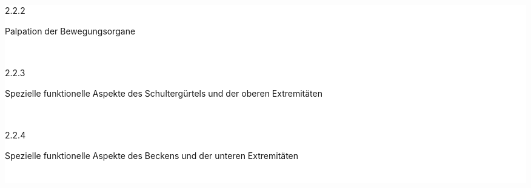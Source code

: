 <td style align="left" valign="top" charoff="50">

2.2.2

</td>

<td style align="left" valign="top" charoff="50">

Palpation der Bewegungsorgane

</td>

<td style align="left" valign="top" charoff="50">

 

</td>

</tr>

<tr>

<td style align="left" valign="top" charoff="50">

2.2.3

</td>

<td style align="left" valign="top" charoff="50">

Spezielle funktionelle Aspekte des Schultergürtels und der oberen
Extremitäten

</td>

<td style align="left" valign="top" charoff="50">

 

</td>

</tr>

<tr>

<td style align="left" valign="top" charoff="50">

2.2.4

</td>

<td style align="left" valign="top" charoff="50">

Spezielle funktionelle Aspekte des Beckens und der unteren Extremitäten

</td>

<td style align="left" valign="top" charoff="50">

 

</td>

</tr>

<tr>
